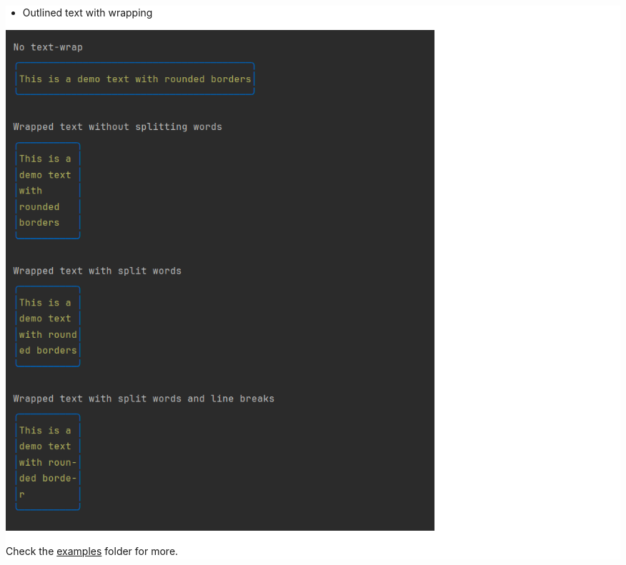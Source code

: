 - Outlined text with wrapping

<a href="https://raw.githubusercontent.com/nikosportolos/ansix/main/assets/images/outlined-text-example-2.png" target="_blank">
  <img src="https://raw.githubusercontent.com/nikosportolos/ansix/main/assets/images/outlined-text-example-2.png" width="600" alt="outlined-text-example-2">
</a>


Check the [examples](https://github.com/nikosportolos/ansix/tree/main/example/outlined_text) folder for more.
